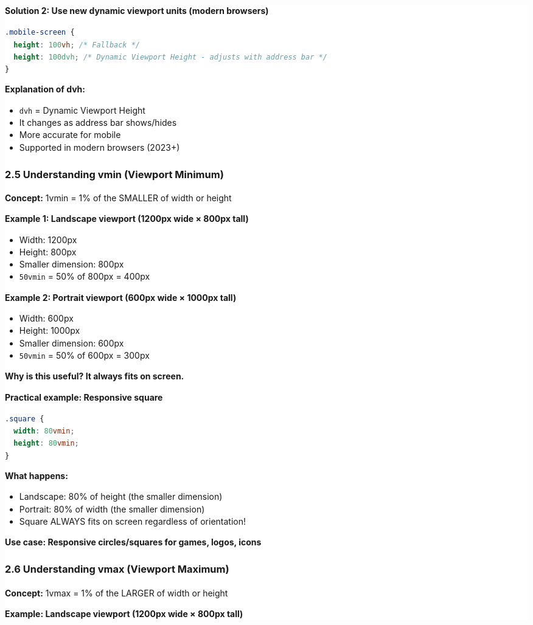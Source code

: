 **Solution 2: Use new dynamic viewport units (modern browsers)**

```css
.mobile-screen {
  height: 100vh; /* Fallback */
  height: 100dvh; /* Dynamic Viewport Height - adjusts with address bar */
}
```

**Explanation of dvh:**

- `dvh` = Dynamic Viewport Height
- It changes as address bar shows/hides
- More accurate for mobile
- Supported in modern browsers (2023+)

### 2.5 Understanding vmin (Viewport Minimum)

**Concept:** 1vmin = 1% of the SMALLER of width or height

**Example 1: Landscape viewport (1200px wide × 800px tall)**

- Width: 1200px
- Height: 800px
- Smaller dimension: 800px
- `50vmin` = 50% of 800px = 400px

**Example 2: Portrait viewport (600px wide × 1000px tall)**

- Width: 600px
- Height: 1000px
- Smaller dimension: 600px
- `50vmin` = 50% of 600px = 300px

**Why is this useful? It always fits on screen.**

**Practical example: Responsive square**

```css
.square {
  width: 80vmin;
  height: 80vmin;
}
```

**What happens:**

- Landscape: 80% of height (the smaller dimension)
- Portrait: 80% of width (the smaller dimension)
- Square ALWAYS fits on screen regardless of orientation!

**Use case: Responsive circles/squares for games, logos, icons**

### 2.6 Understanding vmax (Viewport Maximum)

**Concept:** 1vmax = 1% of the LARGER of width or height

**Example: Landscape viewport (1200px wide × 800px tall)**
